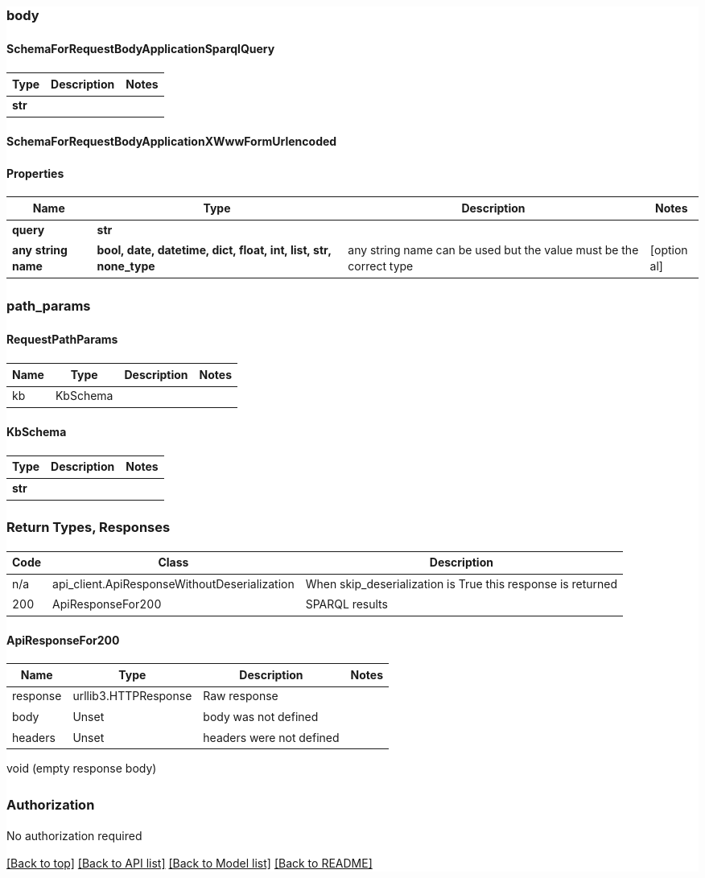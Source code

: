 ### body

#### SchemaForRequestBodyApplicationSparqlQuery

Type | Description | Notes
------------- | ------------- | -------------
**str** |  | 

#### SchemaForRequestBodyApplicationXWwwFormUrlencoded

#### Properties
Name | Type | Description | Notes
------------ | ------------- | ------------- | -------------
**query** | **str** |  | 
**any string name** | **bool, date, datetime, dict, float, int, list, str, none_type** | any string name can be used but the value must be the correct type | [optional]

### path_params
#### RequestPathParams

Name | Type | Description  | Notes
------------- | ------------- | ------------- | -------------
kb | KbSchema | | 

#### KbSchema

Type | Description | Notes
------------- | ------------- | -------------
**str** |  | 

### Return Types, Responses

Code | Class | Description
------------- | ------------- | -------------
n/a | api_client.ApiResponseWithoutDeserialization | When skip_deserialization is True this response is returned
200 | ApiResponseFor200 | SPARQL results

#### ApiResponseFor200
Name | Type | Description  | Notes
------------- | ------------- | ------------- | -------------
response | urllib3.HTTPResponse | Raw response |
body | Unset | body was not defined |
headers | Unset | headers were not defined |


void (empty response body)

### Authorization

No authorization required

[[Back to top]](#) [[Back to API list]](../README.md#documentation-for-api-endpoints) [[Back to Model list]](../README.md#documentation-for-models) [[Back to README]](../README.md)
